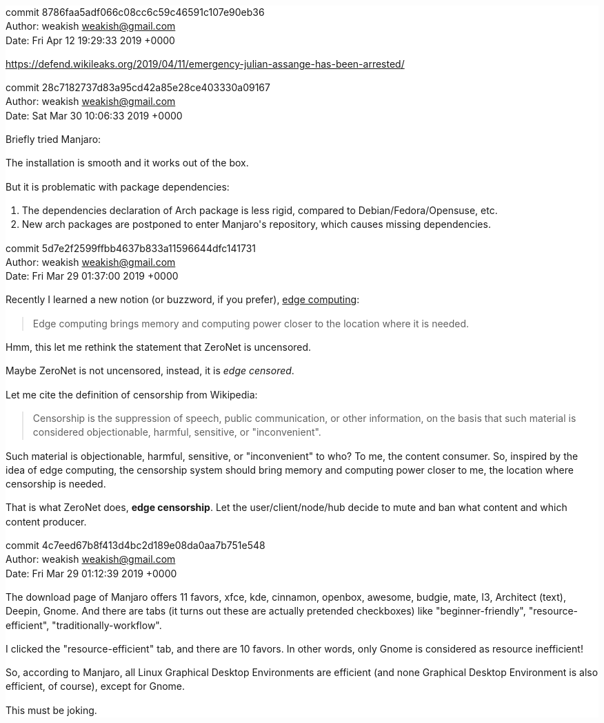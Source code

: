 commit 8786faa5adf066c08cc6c59c46591c107e90eb36<br>
Author: weakish <weakish@gmail.com><br>
Date:   Fri Apr 12 19:29:33 2019 +0000<br>

https://defend.wikileaks.org/2019/04/11/emergency-julian-assange-has-been-arrested/

commit 28c7182737d83a95cd42a85e28ce403330a09167<br>
Author: weakish <weakish@gmail.com><br>
Date:   Sat Mar 30 10:06:33 2019 +0000<br>

Briefly tried Manjaro:

The installation is smooth and it works out of the box.

But it is problematic with package dependencies:

1. The dependencies declaration of Arch package is less rigid, compared to Debian/Fedora/Opensuse, etc.
2. New arch packages are postponed to enter Manjaro's repository, which causes missing dependencies.

commit 5d7e2f2599ffbb4637b833a11596644dfc141731<br>
Author: weakish <weakish@gmail.com><br>
Date:   Fri Mar 29 01:37:00 2019 +0000<br>

Recently I learned a new notion (or buzzword, if you prefer), [edge computing]:

[edge computing]: https://en.wikipedia.org/wiki/Edge_computing

> Edge computing brings memory and computing power closer to the location where it is needed.

Hmm, this let me rethink the statement that ZeroNet is uncensored.

Maybe ZeroNet is not uncensored, instead, it is *edge censored*.

Let me cite the definition of censorship from Wikipedia:

> Censorship is the suppression of speech, public communication, or other information, on the basis that such material is considered objectionable, harmful, sensitive, or "inconvenient".

Such material is objectionable, harmful, sensitive, or "inconvenient" to who? To me, the content consumer. So, inspired by the idea of edge computing, the censorship system should bring memory and computing power closer to me, the location where censorship is needed.

That is what ZeroNet does, **edge censorship**. Let the user/client/node/hub decide to mute and ban what content and which content producer.

commit 4c7eed67b8f413d4bc2d189e08da0aa7b751e548<br>
Author: weakish <weakish@gmail.com><br>
Date:   Fri Mar 29 01:12:39 2019 +0000<br>

The download page of Manjaro offers 11 favors, xfce, kde, cinnamon, openbox, awesome, budgie, mate, I3, Architect (text), Deepin, Gnome. And there are tabs (it turns out these are actually pretended checkboxes) like "beginner-friendly", "resource-efficient", "traditionally-workflow".

I clicked the "resource-efficient" tab, and there are 10 favors. In other words, only Gnome is considered as resource inefficient!

So, according to Manjaro, all Linux Graphical Desktop Environments are efficient (and none Graphical Desktop Environment is also efficient, of course), except for Gnome.

This must be joking.


[v3]: https://blog.torproject.org/v2-deprecation-timeline
[v2]: https://onion.torproject.org
[2013]: https://crux.nu/Main/ReleaseNotes3-0
[OSTree]: https://ostreedev.github.io/ostree/
[pop]: https://pop.system76.com/
[nico]: https://github.com/txthinking/nico
[instagram]: https://www.instagram.com/p/B3Ig37PlQqB/
[hey]: https://app.hey.com/
[Sinatra]: http://sinatrarb.com/
[talk]: https://youtu.be/fzLz3LBMHz4
[emoji-slide]: https://speakerdeck.com/audreyt/reinventing-democracy
[guess]: https://paper.dropbox.com/doc/Reinventing-Democracy-EbWGsC1m7MTUqaxNNAmdC
[sandstorm]: https://sandstorm.io/
[key sponsor]: https://sandstorm.io/about
[6977]: https://github.com/golang/proposal/blob/master/design/6977-overlapping-interfaces.md
[GitHub action/workflow]: https://help.github.com/en/actions/reference/workflow-syntax-for-github-actions#using-a-specific-shell
[sentry]: https://sentry.io/terms/
[rust-clion]: https://areweideyet.com/#intellij
[Prettier]: https://prettier.io/
[micro-gh-page]: https://mmap.page/micro-gh-page/
[letter]: https://lists.debian.org/debian-devel-announce/2019/09/msg00001.html
[blog]:  https://bitbucket.org/blog/sunsetting-mercurial-support-in-bitbucket
[7e653a1]: https://github.com/eclipse/ceylon/commit/7e653a1cd0ff54e7b773f92e26af8ba56b85f308
[d3994d6]: https://github.com/eclipse/ceylon/commit/d3994d6cd120c4df85952cd9432123b413cfd65a
[blob]: https://godoc.org/gocloud.dev/blob
[terms]: https://help.github.com/en/articles/github-pre-release-program
[video]: https://www.youtube.com/watch?v=o_AIw9bGogo
[tini]: https://github.com/krallin/tini-images
[commit]: https://github.com/bminor/glibc/commit/466afec30896585b60c2106df7a722a86247c9f3#diff-33e83cd438ad668f1ff09e8680f6bf11
[qa]: https://www.zhihu.com/question/320757143/answer/663749715
[stepik]: https://stepik.org/course/238
[HtDP]: https://htdp.org/
[why]: https://poignant.guide/
[video]: https://youtu.be/yE9v9rt6ziw
[sample]: http://flask.pocoo.org/docs/1.0/testing/#testing-json-apis
[doc]: http://flask.pocoo.org/docs/1.0/
[example]: https://flask-restful.readthedocs.io/en/latest/quickstart.html#full-example
[pyright]: https://github.com/Microsoft/pyright
[André Staltz]: https://staltz.com
[the dying web]: https://staltz.com/the-web-began-dying-in-2014-heres-how.html
[parcel]: https://parceljs.org/
[w3.org]: https://www.w3.org/
[youtube]: https://www.youtube.com/watch?v=yszygk1cpEc
[bad practice]: https://blog.learngoprogramming.com/gotchas-of-defer-in-go-1-8d070894cb01
[other]: https://blog.learngoprogramming.com/5-gotchas-of-defer-in-go-golang-part-ii-cc550f6ad9aa
[gotchas]: https://blog.learngoprogramming.com/5-gotchas-of-defer-in-go-golang-part-iii-36a1ab3d6ef1
[Lucas Werkmeister]: https://stackoverflow.com/a/55068578/
[Remote Development]: https://nuclide.io/docs/features/remote/
 [the fish port of z]: https://github.com/jethrokuan/z
[zerome2md]: https://github.com/weakish/zerome2md
[arxiv-url]: https://addons.mozilla.org/en-US/firefox/addon/arxiv-url/
[doc]: https://developer.mozilla.org/en-US/Add-ons/WebExtensions/Your_first_WebExtension
[AMO]: https://addons.mozilla.org